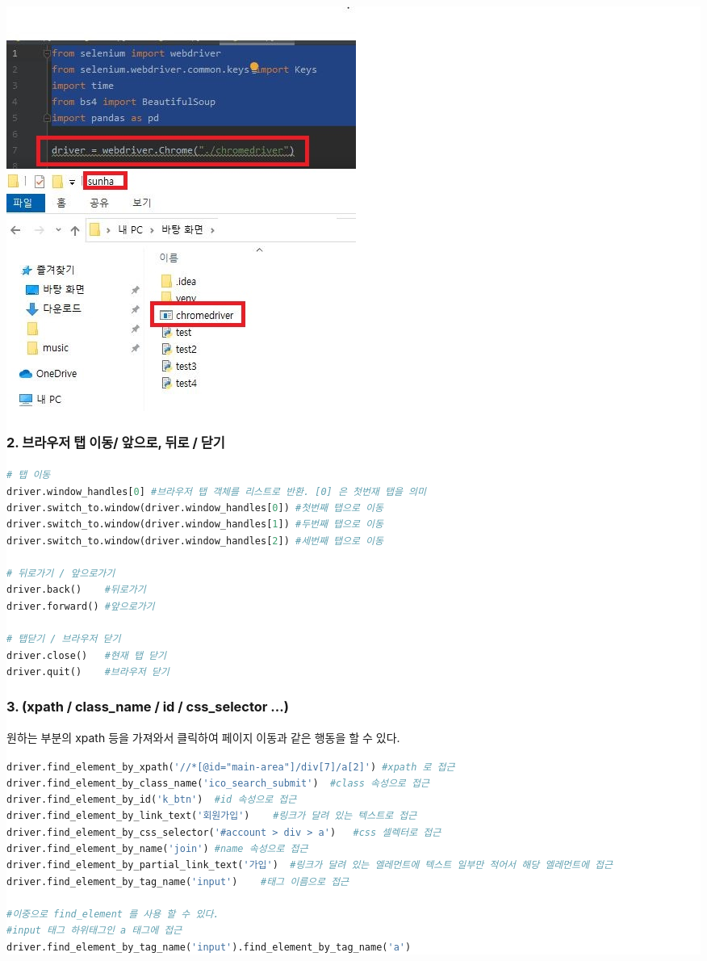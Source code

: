 ![selenium](.\images\selenium_img-001.png)



### 2. 브라우저 탭 이동/ 앞으로, 뒤로 / 닫기

``` py
# 탭 이동
driver.window_handles[0] #브라우저 탭 객체를 리스트로 반환. [0] 은 첫번재 탭을 의미 
driver.switch_to.window(driver.window_handles[0]) #첫번째 탭으로 이동 
driver.switch_to.window(driver.window_handles[1]) #두번째 탭으로 이동 
driver.switch_to.window(driver.window_handles[2]) #세번째 탭으로 이동

# 뒤로가기 / 앞으로가기
driver.back() 	 #뒤로가기
driver.forward() #앞으로가기

# 탭닫기 / 브라우저 닫기
driver.close()   #현재 탭 닫기
driver.quit()    #브라우저 닫기
```



### 3. (xpath / class_name / id / css_selector ...)

원하는 부분의 xpath 등을 가져와서 클릭하여 페이지 이동과 같은 행동을 할 수 있다.

``` py
driver.find_element_by_xpath('//*[@id="main-area"]/div[7]/a[2]') #xpath 로 접근
driver.find_element_by_class_name('ico_search_submit')	#class 속성으로 접근
driver.find_element_by_id('k_btn')	#id 속성으로 접근
driver.find_element_by_link_text('회원가입')	#링크가 달려 있는 텍스트로 접근
driver.find_element_by_css_selector('#account > div > a')	#css 셀렉터로 접근
driver.find_element_by_name('join')	#name 속성으로 접근
driver.find_element_by_partial_link_text('가입')	#링크가 달려 있는 엘레먼트에 텍스트 일부만 적어서 해당 엘레먼트에 접근
driver.find_element_by_tag_name('input')	#태그 이름으로 접근

#이중으로 find_element 를 사용 할 수 있다.
#input 태그 하위태그인 a 태그에 접근
driver.find_element_by_tag_name('input').find_element_by_tag_name('a')  
```